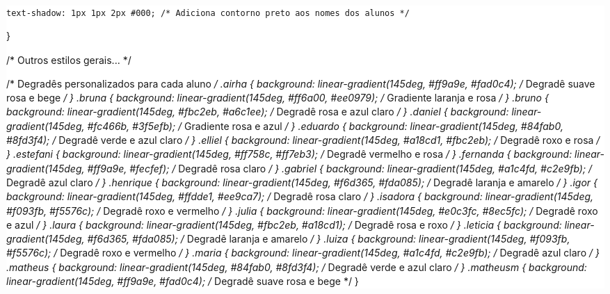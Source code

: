     text-shadow: 1px 1px 2px #000; /* Adiciona contorno preto aos nomes dos alunos */
    
}


/* Outros estilos gerais... */

/* Degradês personalizados para cada aluno */
.airha {
    background: linear-gradient(145deg, #ff9a9e, #fad0c4); /* Degradê suave rosa e bege */
}
.bruna {
    background: linear-gradient(145deg, #ff6a00, #ee0979); /* Gradiente laranja e rosa */
}
.bruno {
    background: linear-gradient(145deg, #fbc2eb, #a6c1ee); /* Degradê rosa e azul claro */
}
.daniel {
    background: linear-gradient(145deg, #fc466b, #3f5efb); /* Gradiente rosa e azul */
}
.eduardo {
    background: linear-gradient(145deg, #84fab0, #8fd3f4); /* Degradê verde e azul claro */
}
.elliel {
    background: linear-gradient(145deg, #a18cd1, #fbc2eb); /* Degradê roxo e rosa */
}
.estefani {
    background: linear-gradient(145deg, #ff758c, #ff7eb3); /* Degradê vermelho e rosa */
}
.fernanda {
    background: linear-gradient(145deg, #ff9a9e, #fecfef); /* Degradê rosa claro */
}
.gabriel {
    background: linear-gradient(145deg, #a1c4fd, #c2e9fb); /* Degradê azul claro */
}
.henrique {
    background: linear-gradient(145deg, #f6d365, #fda085); /* Degradê laranja e amarelo */
}
.igor {
    background: linear-gradient(145deg, #ffdde1, #ee9ca7); /* Degradê rosa claro */
}
.isadora {
    background: linear-gradient(145deg, #f093fb, #f5576c); /* Degradê roxo e vermelho */
}
.julia {
    background: linear-gradient(145deg, #e0c3fc, #8ec5fc); /* Degradê roxo e azul */
}
.laura {
    background: linear-gradient(145deg, #fbc2eb, #a18cd1); /* Degradê rosa e roxo */
}
.leticia {
    background: linear-gradient(145deg, #f6d365, #fda085); /* Degradê laranja e amarelo */
}
.luiza {
    background: linear-gradient(145deg, #f093fb, #f5576c); /* Degradê roxo e vermelho */
}
.maria {
    background: linear-gradient(145deg, #a1c4fd, #c2e9fb); /* Degradê azul claro */
}
.matheus {
    background: linear-gradient(145deg, #84fab0, #8fd3f4); /* Degradê verde e azul claro */
}
.matheusm {
    background: linear-gradient(145deg, #ff9a9e, #fad0c4); /* Degradê suave rosa e bege */
}